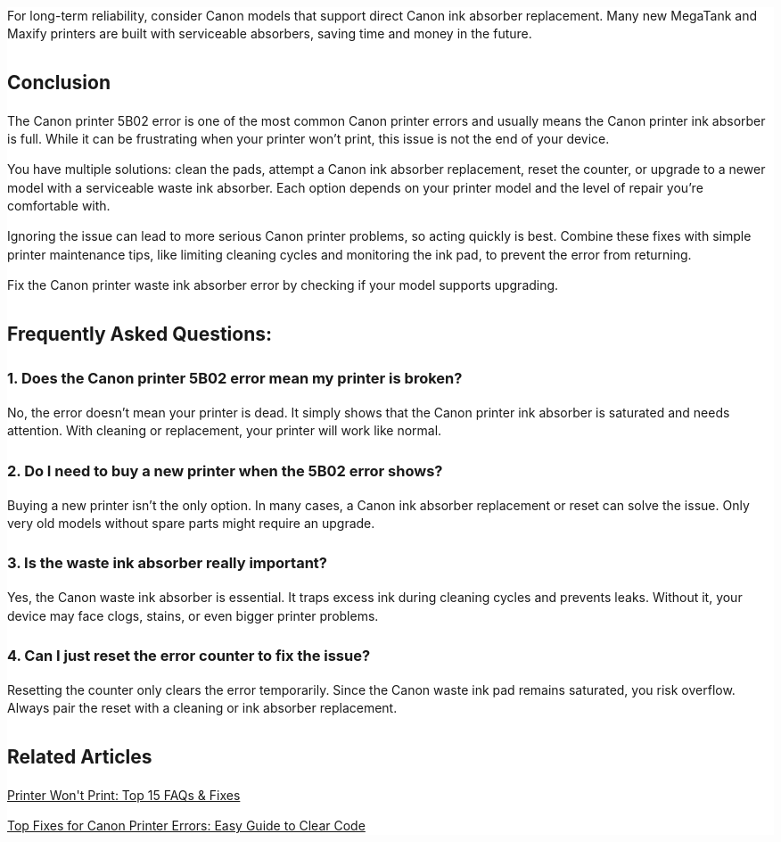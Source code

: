 For long-term reliability, consider Canon models that support direct Canon ink absorber replacement. Many new MegaTank and Maxify printers are built with serviceable absorbers, saving time and money in the future.

## **Conclusion**

The Canon printer 5B02 error is one of the most common Canon printer errors and usually means the Canon printer ink absorber is full. While it can be frustrating when your printer won’t print, this issue is not the end of your device.

You have multiple solutions: clean the pads, attempt a Canon ink absorber replacement, reset the counter, or upgrade to a newer model with a serviceable waste ink absorber. Each option depends on your printer model and the level of repair you’re comfortable with.

Ignoring the issue can lead to more serious Canon printer problems, so acting quickly is best. Combine these fixes with simple printer maintenance tips, like limiting cleaning cycles and monitoring the ink pad, to prevent the error from returning.

Fix the Canon printer waste ink absorber error by checking if your model supports upgrading.

## **Frequently Asked Questions:**

### **1. Does the Canon printer 5B02 error mean my printer is broken?**

No, the error doesn’t mean your printer is dead. It simply shows that the Canon printer ink absorber is saturated and needs attention. With cleaning or replacement, your printer will work like normal.

### **2. Do I need to buy a new printer when the 5B02 error shows?**

Buying a new printer isn’t the only option. In many cases, a Canon ink absorber replacement or reset can solve the issue. Only very old models without spare parts might require an upgrade.

### **3. Is the waste ink absorber really important?**

Yes, the Canon waste ink absorber is essential. It traps excess ink during cleaning cycles and prevents leaks. Without it, your device may face clogs, stains, or even bigger printer problems.

### **4. Can I just reset the error counter to fix the issue?**

Resetting the counter only clears the error temporarily. Since the Canon waste ink pad remains saturated, you risk overflow. Always pair the reset with a cleaning or ink absorber replacement.

## **Related Articles**

[Printer Won't Print: Top 15 FAQs & Fixes](https://www.compandsave.com/blog/posts/printer-wont-print-top-15-faqs-fixes-2025-guide.html)

[Top Fixes for Canon Printer Errors: Easy Guide to Clear Code](https://www.compandsave.com/blog/posts/top-fixes-for-canon-printer-errors-easy-guide-to-clear-code.html)
